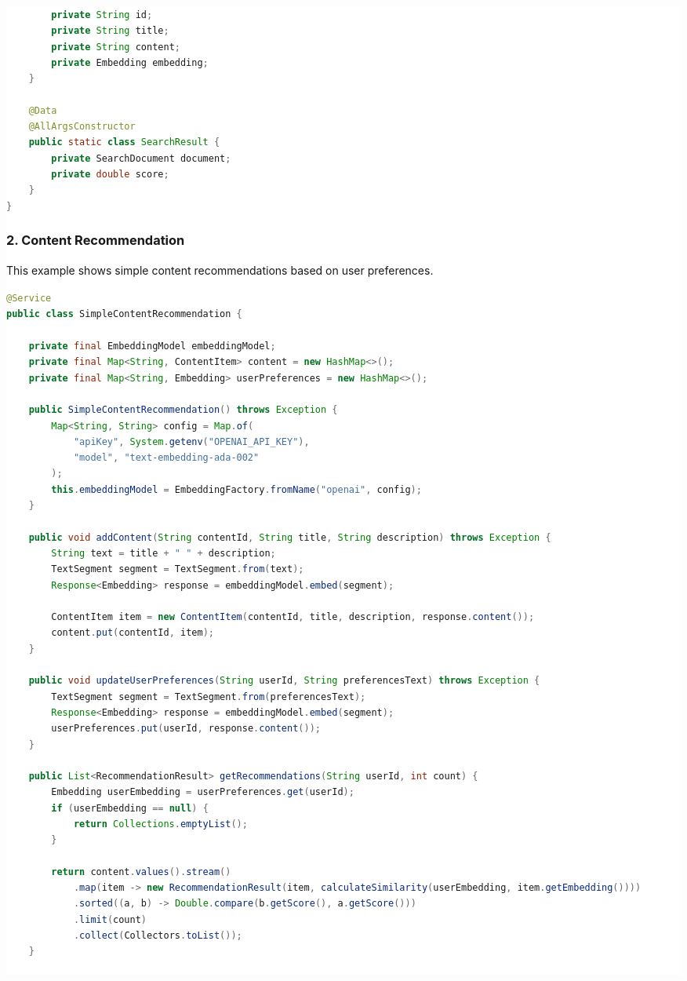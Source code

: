 ```java
        private String id;
        private String title;
        private String content;
        private Embedding embedding;
    }
    
    @Data
    @AllArgsConstructor
    public static class SearchResult {
        private SearchDocument document;
        private double score;
    }
}
```

### 2. Content Recommendation

This example shows simple content recommendations based on user preferences.

```java
@Service
public class SimpleContentRecommendation {
    
    private final EmbeddingModel embeddingModel;
    private final Map<String, ContentItem> content = new HashMap<>();
    private final Map<String, Embedding> userPreferences = new HashMap<>();
    
    public SimpleContentRecommendation() throws Exception {
        Map<String, String> config = Map.of(
            "apiKey", System.getenv("OPENAI_API_KEY"),
            "model", "text-embedding-ada-002"
        );
        this.embeddingModel = EmbeddingFactory.fromName("openai", config);
    }
    
    public void addContent(String contentId, String title, String description) throws Exception {
        String text = title + " " + description;
        TextSegment segment = TextSegment.from(text);
        Response<Embedding> response = embeddingModel.embed(segment);
        
        ContentItem item = new ContentItem(contentId, title, description, response.content());
        content.put(contentId, item);
    }
    
    public void updateUserPreferences(String userId, String preferencesText) throws Exception {
        TextSegment segment = TextSegment.from(preferencesText);
        Response<Embedding> response = embeddingModel.embed(segment);
        userPreferences.put(userId, response.content());
    }
    
    public List<RecommendationResult> getRecommendations(String userId, int count) {
        Embedding userEmbedding = userPreferences.get(userId);
        if (userEmbedding == null) {
            return Collections.emptyList();
        }
        
        return content.values().stream()
            .map(item -> new RecommendationResult(item, calculateSimilarity(userEmbedding, item.getEmbedding())))
            .sorted((a, b) -> Double.compare(b.getScore(), a.getScore()))
            .limit(count)
            .collect(Collectors.toList());
    }
    
```